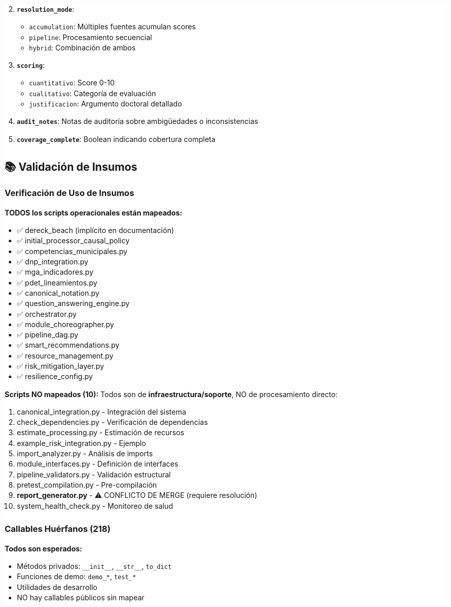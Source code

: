 2. **`resolution_mode`**:
   - `accumulation`: Múltiples fuentes acumulan scores
   - `pipeline`: Procesamiento secuencial
   - `hybrid`: Combinación de ambos

3. **`scoring`**:
   - `cuantitativo`: Score 0-10
   - `cualitativo`: Categoría de evaluación
   - `justificacion`: Argumento doctoral detallado

4. **`audit_notes`**: Notas de auditoría sobre ambigüedades o inconsistencias

5. **`coverage_complete`**: Boolean indicando cobertura completa

## 📚 Validación de Insumos

### Verificación de Uso de Insumos

**TODOS los scripts operacionales están mapeados:**
- ✅ dereck_beach (implícito en documentación)
- ✅ initial_processor_causal_policy
- ✅ competencias_municipales.py
- ✅ dnp_integration.py
- ✅ mga_indicadores.py
- ✅ pdet_lineamientos.py
- ✅ canonical_notation.py
- ✅ question_answering_engine.py
- ✅ orchestrator.py
- ✅ module_choreographer.py
- ✅ pipeline_dag.py
- ✅ smart_recommendations.py
- ✅ resource_management.py
- ✅ risk_mitigation_layer.py
- ✅ resilience_config.py

**Scripts NO mapeados (10):**
Todos son de **infraestructura/soporte**, NO de procesamiento directo:
1. canonical_integration.py - Integración del sistema
2. check_dependencies.py - Verificación de dependencias
3. estimate_processing.py - Estimación de recursos
4. example_risk_integration.py - Ejemplo
5. import_analyzer.py - Análisis de imports
6. module_interfaces.py - Definición de interfaces
7. pipeline_validators.py - Validación estructural
8. pretest_compilation.py - Pre-compilación
9. **report_generator.py** - ⚠️ CONFLICTO DE MERGE (requiere resolución)
10. system_health_check.py - Monitoreo de salud

### Callables Huérfanos (218)
**Todos son esperados:**
- Métodos privados: `__init__`, `__str__`, `to_dict`
- Funciones de demo: `demo_*`, `test_*`
- Utilidades de desarrollo
- NO hay callables públicos sin mapear
